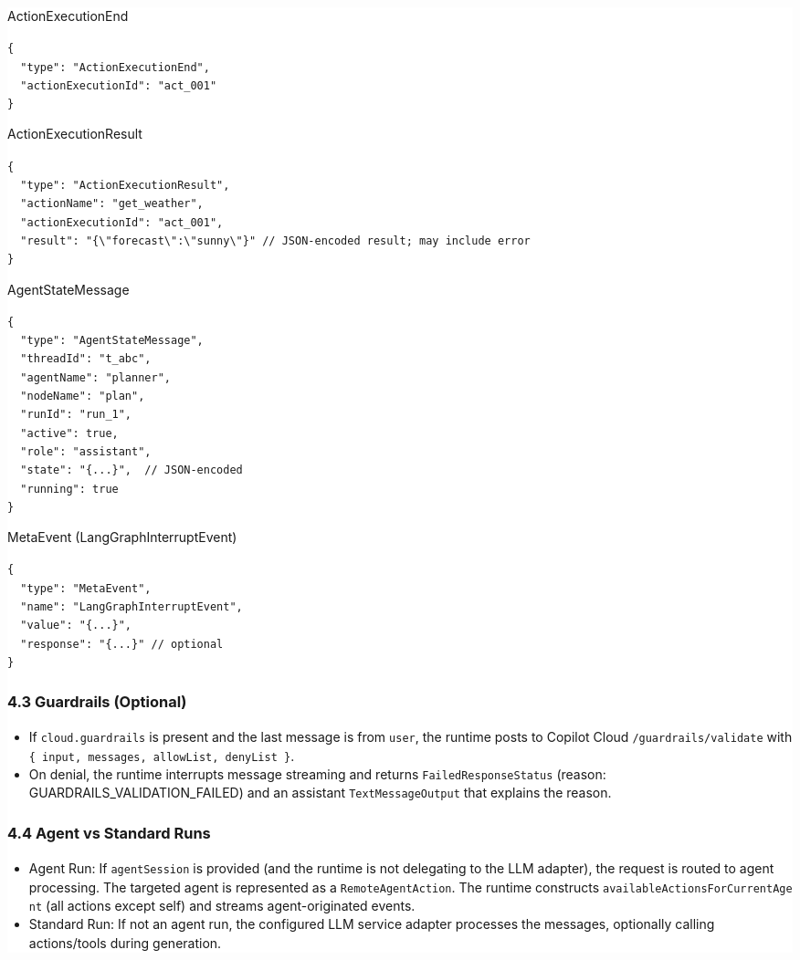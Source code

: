 ActionExecutionEnd
```
{
  "type": "ActionExecutionEnd",
  "actionExecutionId": "act_001"
}
```

ActionExecutionResult
```
{
  "type": "ActionExecutionResult",
  "actionName": "get_weather",
  "actionExecutionId": "act_001",
  "result": "{\"forecast\":\"sunny\"}" // JSON-encoded result; may include error
}
```

AgentStateMessage
```
{
  "type": "AgentStateMessage",
  "threadId": "t_abc",
  "agentName": "planner",
  "nodeName": "plan",
  "runId": "run_1",
  "active": true,
  "role": "assistant",
  "state": "{...}",  // JSON-encoded
  "running": true
}
```

MetaEvent (LangGraphInterruptEvent)
```
{
  "type": "MetaEvent",
  "name": "LangGraphInterruptEvent",
  "value": "{...}",
  "response": "{...}" // optional
}
```

### 4.3 Guardrails (Optional)

- If `cloud.guardrails` is present and the last message is from `user`, the runtime posts to Copilot Cloud `/guardrails/validate` with `{ input, messages, allowList, denyList }`.
- On denial, the runtime interrupts message streaming and returns `FailedResponseStatus` (reason: GUARDRAILS_VALIDATION_FAILED) and an assistant `TextMessageOutput` that explains the reason.

### 4.4 Agent vs Standard Runs

- Agent Run: If `agentSession` is provided (and the runtime is not delegating to the LLM adapter), the request is routed to agent processing. The targeted agent is represented as a `RemoteAgentAction`. The runtime constructs `availableActionsForCurrentAgent` (all actions except self) and streams agent-originated events.
- Standard Run: If not an agent run, the configured LLM service adapter processes the messages, optionally calling actions/tools during generation.
